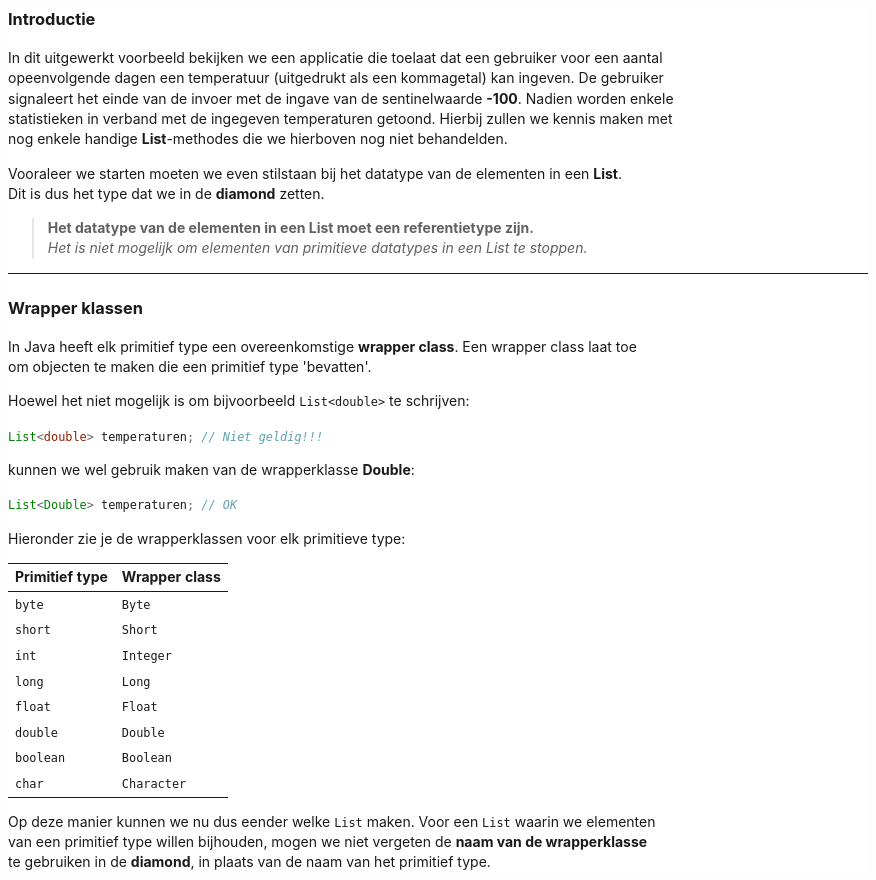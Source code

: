 ### Introductie

In dit uitgewerkt voorbeeld bekijken we een applicatie die toelaat dat een gebruiker voor een aantal  
opeenvolgende dagen een temperatuur (uitgedrukt als een kommagetal) kan ingeven. De gebruiker  
signaleert het einde van de invoer met de ingave van de sentinelwaarde **-100**. Nadien worden enkele  
statistieken in verband met de ingegeven temperaturen getoond. Hierbij zullen we kennis maken met  
nog enkele handige **List**-methodes die we hierboven nog niet behandelden.

Vooraleer we starten moeten we even stilstaan bij het datatype van de elementen in een **List**.  
Dit is dus het type dat we in de **diamond** zetten.

> **Het datatype van de elementen in een List moet een referentietype zijn.**  
> *Het is niet mogelijk om elementen van primitieve datatypes in een List te stoppen.*

---

### Wrapper klassen

In Java heeft elk primitief type een overeenkomstige **wrapper class**. Een wrapper class laat toe  
om objecten te maken die een primitief type 'bevatten'.

Hoewel het niet mogelijk is om bijvoorbeeld `List<double>` te schrijven:

```java
List<double> temperaturen; // Niet geldig!!!
````

kunnen we wel gebruik maken van de wrapperklasse **Double**:

```java
List<Double> temperaturen; // OK
```

Hieronder zie je de wrapperklassen voor elk primitieve type:

|**Primitief type**|**Wrapper class**|
|---|---|
|`byte`|`Byte`|
|`short`|`Short`|
|`int`|`Integer`|
|`long`|`Long`|
|`float`|`Float`|
|`double`|`Double`|
|`boolean`|`Boolean`|
|`char`|`Character`|

Op deze manier kunnen we nu dus eender welke `List` maken. Voor een `List` waarin we elementen  
van een primitief type willen bijhouden, mogen we niet vergeten de **naam van de wrapperklasse**  
te gebruiken in de **diamond**, in plaats van de naam van het primitief type.
